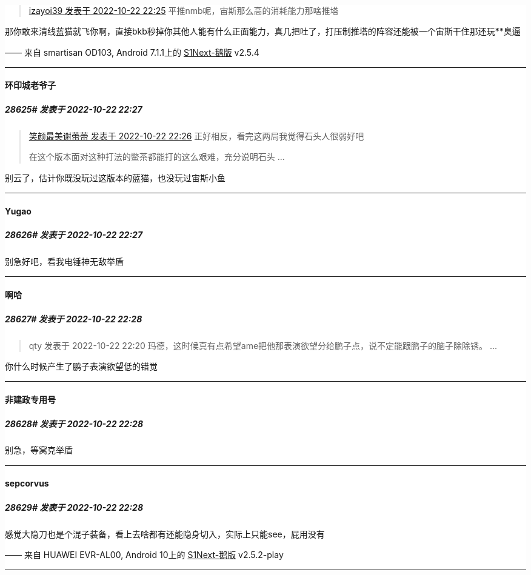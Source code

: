 <blockquote><a href="httphttps://bbs.saraba1st.com/2b/forum.php?mod=redirect&amp;goto=findpost&amp;pid=58046443&amp;ptid=2099454" target="_blank">izayoi39 发表于 2022-10-22 22:25</a>
平推nmb呢，宙斯那么高的消耗能力那啥推塔</blockquote>
那你敢来清线蓝猫就飞你啊，直接bkb秒掉你其他人能有什么正面能力，真几把吐了，打压制推塔的阵容还能被一个宙斯干住那还玩**臭逼

—— 来自 smartisan OD103, Android 7.1.1上的 [S1Next-鹅版](https://github.com/ykrank/S1-Next/releases) v2.5.4

*****

####  环印城老爷子  
##### 28625#       发表于 2022-10-22 22:27

<blockquote><a href="httphttps://bbs.saraba1st.com/2b/forum.php?mod=redirect&amp;goto=findpost&amp;pid=58046460&amp;ptid=2099454" target="_blank">笑颜最美谢蕾蕾 发表于 2022-10-22 22:26</a>
正好相反，看完这两局我觉得石头人很弱好吧

在这个版本面对这种打法的鳖茶都能打的这么艰难，充分说明石头 ...</blockquote>
别云了，估计你既没玩过这版本的蓝猫，也没玩过宙斯小鱼

*****

####  Yugao  
##### 28626#       发表于 2022-10-22 22:27

别急好吧，看我电锤神无敌举盾

*****

####  啊哈  
##### 28627#       发表于 2022-10-22 22:28

<blockquote>qty 发表于 2022-10-22 22:20
玛德，这时候真有点希望ame把他那表演欲望分给鹏子点，说不定能跟鹏子的脑子除除锈。 ...</blockquote>
你什么时候产生了鹏子表演欲望低的错觉

*****

####  非建政专用号  
##### 28628#       发表于 2022-10-22 22:28

别急，等窝克举盾

*****

####  sepcorvus  
##### 28629#       发表于 2022-10-22 22:28

感觉大隐刀也是个混子装备，看上去啥都有还能隐身切入，实际上只能see，屁用没有

—— 来自 HUAWEI EVR-AL00, Android 10上的 [S1Next-鹅版](https://github.com/ykrank/S1-Next/releases) v2.5.2-play

*****

